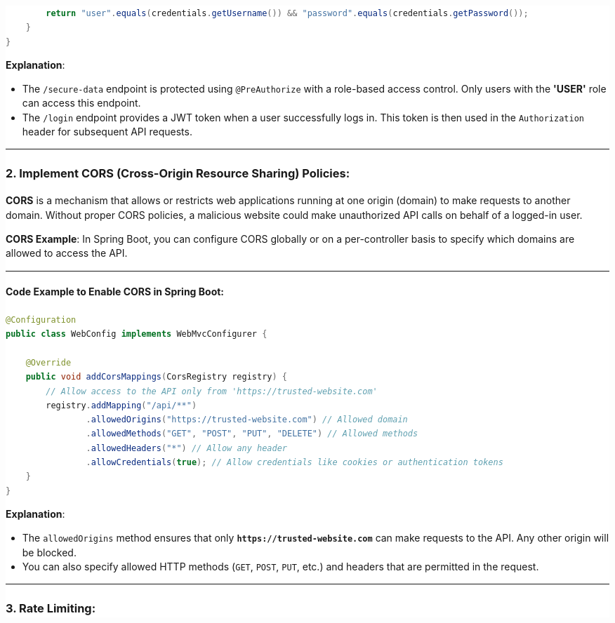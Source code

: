 ```java
        return "user".equals(credentials.getUsername()) && "password".equals(credentials.getPassword());
    }
}
```

**Explanation**:
- The `/secure-data` endpoint is protected using `@PreAuthorize` with a role-based access control. Only users with the **'USER'** role can access this endpoint.
- The `/login` endpoint provides a JWT token when a user successfully logs in. This token is then used in the `Authorization` header for subsequent API requests.

---

### **2. Implement CORS (Cross-Origin Resource Sharing) Policies:**

**CORS** is a mechanism that allows or restricts web applications running at one origin (domain) to make requests to another domain. Without proper CORS policies, a malicious website could make unauthorized API calls on behalf of a logged-in user.

**CORS Example**:
In Spring Boot, you can configure CORS globally or on a per-controller basis to specify which domains are allowed to access the API.

---

#### **Code Example to Enable CORS in Spring Boot:**

```java
@Configuration
public class WebConfig implements WebMvcConfigurer {

    @Override
    public void addCorsMappings(CorsRegistry registry) {
        // Allow access to the API only from 'https://trusted-website.com'
        registry.addMapping("/api/**")
                .allowedOrigins("https://trusted-website.com") // Allowed domain
                .allowedMethods("GET", "POST", "PUT", "DELETE") // Allowed methods
                .allowedHeaders("*") // Allow any header
                .allowCredentials(true); // Allow credentials like cookies or authentication tokens
    }
}
```

**Explanation**:
- The `allowedOrigins` method ensures that only **`https://trusted-website.com`** can make requests to the API. Any other origin will be blocked.
- You can also specify allowed HTTP methods (`GET`, `POST`, `PUT`, etc.) and headers that are permitted in the request.

---

### **3. Rate Limiting:**
